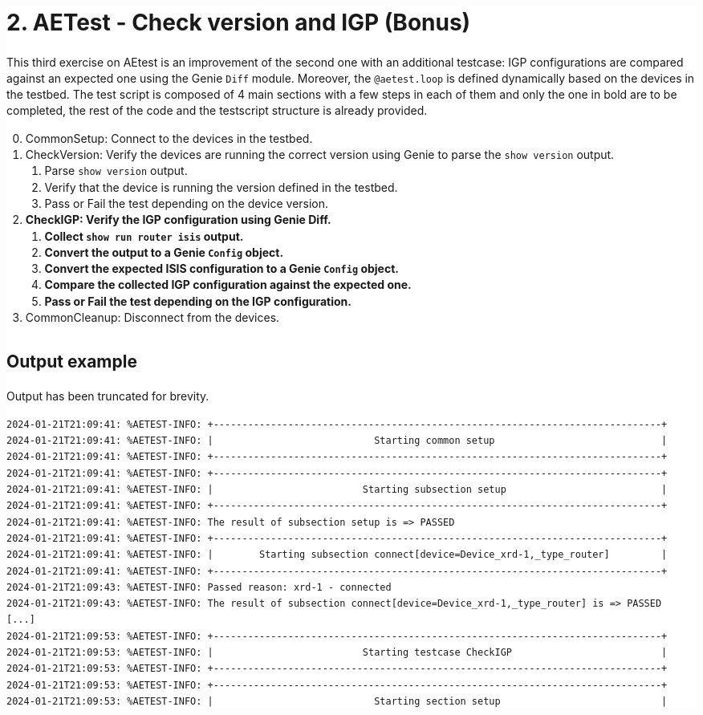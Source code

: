 # 2. AETest - Check version and IGP (Bonus)

This third exercise on AEtest is an improvement of the second one with an additional testcase: IGP configurations are
compared against an expected one using the Genie `Diff` module.
Moreover, the `@aetest.loop` is defined dynamically based on the devices in the testbed.
The test script is composed of 4 main sections with a few steps in each of them and only the one in bold are to be
completed, the rest of the code and the testscript structure is already provided.

0. CommonSetup: Connect to the devices in the testbed.
1. CheckVersion: Verify the devices are running the correct version using Genie to parse the `show version` output.
   1. Parse `show version` output.
   2. Verify that the device is running the version defined in the testbed.
   3. Pass or Fail the test depending on the device version.
2. **CheckIGP: Verify the IGP configuration using Genie Diff.**
   1. **Collect `show run router isis` output.**
   2. **Convert the output to a Genie `Config` object.**
   3. **Convert the expected ISIS configuration to a Genie `Config` object.**
   4. **Compare the collected IGP configuration against the expected one.**
   5. **Pass or Fail the test depending on the IGP configuration.**
3. CommonCleanup: Disconnect from the devices.

## Output example

Output has been truncated for brevity.

```plaintext
2024-01-21T21:09:41: %AETEST-INFO: +------------------------------------------------------------------------------+
2024-01-21T21:09:41: %AETEST-INFO: |                            Starting common setup                             |
2024-01-21T21:09:41: %AETEST-INFO: +------------------------------------------------------------------------------+
2024-01-21T21:09:41: %AETEST-INFO: +------------------------------------------------------------------------------+
2024-01-21T21:09:41: %AETEST-INFO: |                          Starting subsection setup                           |
2024-01-21T21:09:41: %AETEST-INFO: +------------------------------------------------------------------------------+
2024-01-21T21:09:41: %AETEST-INFO: The result of subsection setup is => PASSED
2024-01-21T21:09:41: %AETEST-INFO: +------------------------------------------------------------------------------+
2024-01-21T21:09:41: %AETEST-INFO: |        Starting subsection connect[device=Device_xrd-1,_type_router]         |
2024-01-21T21:09:41: %AETEST-INFO: +------------------------------------------------------------------------------+
2024-01-21T21:09:43: %AETEST-INFO: Passed reason: xrd-1 - connected
2024-01-21T21:09:43: %AETEST-INFO: The result of subsection connect[device=Device_xrd-1,_type_router] is => PASSED
[...]
2024-01-21T21:09:53: %AETEST-INFO: +------------------------------------------------------------------------------+
2024-01-21T21:09:53: %AETEST-INFO: |                          Starting testcase CheckIGP                          |
2024-01-21T21:09:53: %AETEST-INFO: +------------------------------------------------------------------------------+
2024-01-21T21:09:53: %AETEST-INFO: +------------------------------------------------------------------------------+
2024-01-21T21:09:53: %AETEST-INFO: |                            Starting section setup                            |
```